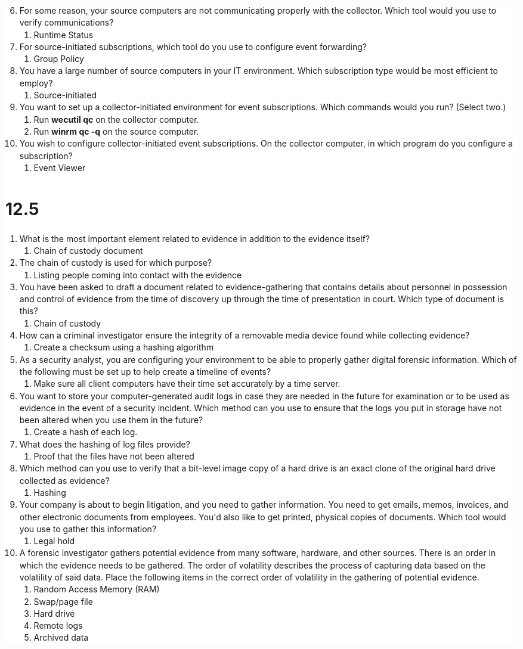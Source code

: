 6. For some reason, your source computers are not communicating properly with the collector. Which tool would you use to verify communications?
	1. Runtime Status
7. For source-initiated subscriptions, which tool do you use to configure event forwarding?
	1. Group Policy
8. You have a large number of source computers in your IT environment. Which subscription type would be most efficient to employ?
	1. Source-initiated
9. You want to set up a collector-initiated environment for event subscriptions. Which commands would you run? (Select two.)
	1. Run **wecutil qc** on the collector computer.
	2. Run **winrm qc -q** on the source computer.
10. You wish to configure collector-initiated event subscriptions. On the collector computer, in which program do you configure a subscription?
	1. Event Viewer

# 12.5
1. What is the most important element related to evidence in addition to the evidence itself?
	1. Chain of custody document
2. The chain of custody is used for which purpose?
	1. Listing people coming into contact with the evidence
3. You have been asked to draft a document related to evidence-gathering that contains details about personnel in possession and control of evidence from the time of discovery up through the time of presentation in court. Which type of document is this?
	1. Chain of custody
4. How can a criminal investigator ensure the integrity of a removable media device found while collecting evidence?
	1. Create a checksum using a hashing algorithm
5. As a security analyst, you are configuring your environment to be able to properly gather digital forensic information. Which of the following must be set up to help create a timeline of events?
	1. Make sure all client computers have their time set accurately by a time server.
6. You want to store your computer-generated audit logs in case they are needed in the future for examination or to be used as evidence in the event of a security incident. Which method can you use to ensure that the logs you put in storage have not been altered when you use them in the future?
	1. Create a hash of each log.
7. What does the hashing of log files provide?
	1. Proof that the files have not been altered
8. Which method can you use to verify that a bit-level image copy of a hard drive is an exact clone of the original hard drive collected as evidence?
	1. Hashing
9. Your company is about to begin litigation, and you need to gather information. You need to get emails, memos, invoices, and other electronic documents from employees. You'd also like to get printed, physical copies of documents. Which tool would you use to gather this information?
	1. Legal hold
10. A forensic investigator gathers potential evidence from many software, hardware, and other sources. There is an order in which the evidence needs to be gathered. The order of volatility describes the process of capturing data based on the volatility of said data. Place the following items in the correct order of volatility in the gathering of potential evidence.
	1. Random Access Memory (RAM)
	2. Swap/page file
	3. Hard drive
	4. Remote logs
	5. Archived data

